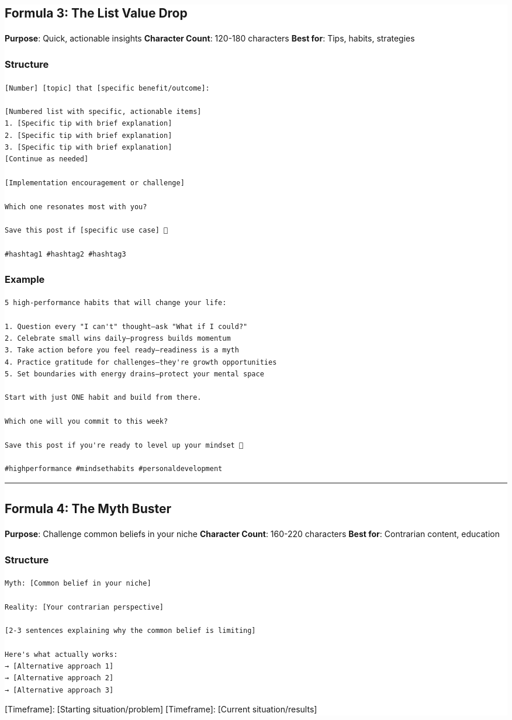 ## Formula 3: The List Value Drop
**Purpose**: Quick, actionable insights
**Character Count**: 120-180 characters
**Best for**: Tips, habits, strategies

### Structure
```
[Number] [topic] that [specific benefit/outcome]:

[Numbered list with specific, actionable items]
1. [Specific tip with brief explanation]
2. [Specific tip with brief explanation]
3. [Specific tip with brief explanation]
[Continue as needed]

[Implementation encouragement or challenge]

Which one resonates most with you?

Save this post if [specific use case] 📌

#hashtag1 #hashtag2 #hashtag3
```

### Example
```
5 high-performance habits that will change your life:

1. Question every "I can't" thought—ask "What if I could?"
2. Celebrate small wins daily—progress builds momentum  
3. Take action before you feel ready—readiness is a myth
4. Practice gratitude for challenges—they're growth opportunities
5. Set boundaries with energy drains—protect your mental space

Start with just ONE habit and build from there.

Which one will you commit to this week?

Save this post if you're ready to level up your mindset 📌

#highperformance #mindsethabits #personaldevelopment
```

---
## Formula 4: The Myth Buster
**Purpose**: Challenge common beliefs in your niche
**Character Count**: 160-220 characters
**Best for**: Contrarian content, education

### Structure
```
Myth: [Common belief in your niche]

Reality: [Your contrarian perspective]

[2-3 sentences explaining why the common belief is limiting]

Here's what actually works:
→ [Alternative approach 1]
→ [Alternative approach 2]
→ [Alternative approach 3]

```

[Timeframe]: [Starting situation/problem]
[Timeframe]: [Current situation/results]